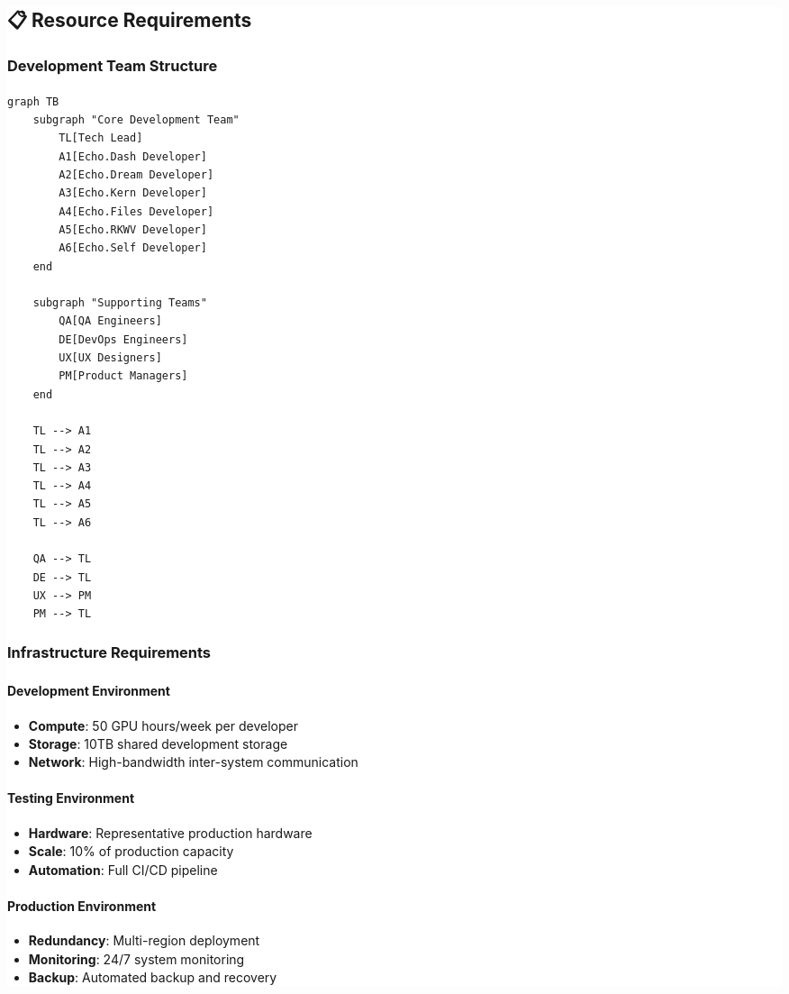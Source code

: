 ## 📋 Resource Requirements

### Development Team Structure

```mermaid
graph TB
    subgraph "Core Development Team"
        TL[Tech Lead]
        A1[Echo.Dash Developer]
        A2[Echo.Dream Developer]
        A3[Echo.Kern Developer]
        A4[Echo.Files Developer]
        A5[Echo.RKWV Developer]
        A6[Echo.Self Developer]
    end
    
    subgraph "Supporting Teams"
        QA[QA Engineers]
        DE[DevOps Engineers]
        UX[UX Designers]
        PM[Product Managers]
    end
    
    TL --> A1
    TL --> A2
    TL --> A3
    TL --> A4
    TL --> A5
    TL --> A6
    
    QA --> TL
    DE --> TL
    UX --> PM
    PM --> TL
```

### Infrastructure Requirements

#### Development Environment
- **Compute**: 50 GPU hours/week per developer
- **Storage**: 10TB shared development storage
- **Network**: High-bandwidth inter-system communication

#### Testing Environment
- **Hardware**: Representative production hardware
- **Scale**: 10% of production capacity
- **Automation**: Full CI/CD pipeline

#### Production Environment
- **Redundancy**: Multi-region deployment
- **Monitoring**: 24/7 system monitoring
- **Backup**: Automated backup and recovery
